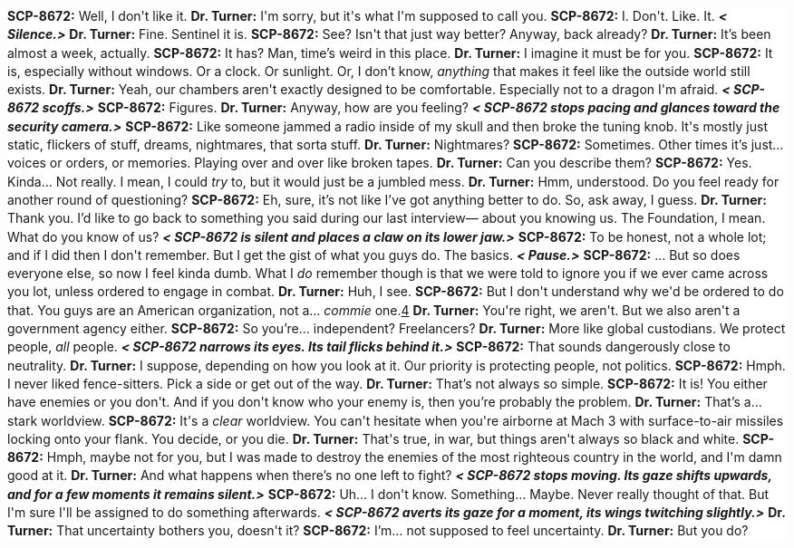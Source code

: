 **SCP-8672:** Well, I don't like it.
**Dr. Turner:** I'm sorry, but it's what I'm supposed to call you.
**SCP-8672:** I. Don't. Like. It.
_**< Silence.>**_
**Dr. Turner:** Fine. Sentinel it is.
**SCP-8672:** See? Isn't that just way better? Anyway, back already?
**Dr. Turner:** It’s been almost a week, actually.
**SCP-8672:** It has? Man, time’s weird in this place.
**Dr. Turner:** I imagine it must be for you.
**SCP-8672:** It is, especially without windows. Or a clock. Or sunlight. Or, I don’t know, _anything_ that makes it feel like the outside world still exists.
**Dr. Turner:** Yeah, our chambers aren't exactly designed to be comfortable. Especially not to a dragon I'm afraid.
_**< SCP-8672 scoffs.>**_
**SCP-8672:** Figures.
**Dr. Turner:** Anyway, how are you feeling?
_**< SCP-8672 stops pacing and glances toward the security camera.>**_
**SCP-8672:** Like someone jammed a radio inside of my skull and then broke the tuning knob. It's mostly just static, flickers of stuff, dreams, nightmares, that sorta stuff.
**Dr. Turner:** Nightmares?
**SCP-8672:** Sometimes. Other times it’s just… voices or orders, or memories. Playing over and over like broken tapes.
**Dr. Turner:** Can you describe them?
**SCP-8672:** Yes. Kinda… Not really. I mean, I could _try_ to, but it would just be a jumbled mess.
**Dr. Turner:** Hmm, understood. Do you feel ready for another round of questioning?
**SCP-8672:** Eh, sure, it’s not like I’ve got anything better to do. So, ask away, I guess.
**Dr. Turner:** Thank you. I’d like to go back to something you said during our last interview— about you knowing us. The Foundation, I mean. What do you know of us?
_**< SCP-8672 is silent and places a claw on its lower jaw.>**_
**SCP-8672:** To be honest, not a whole lot; and if I did then I don't remember. But I get the gist of what you guys do. The basics.
_**< Pause.>**_
**SCP-8672:** … But so does everyone else, so now I feel kinda dumb. What I _do_ remember though is that we were told to ignore you if we ever came across you lot, unless ordered to engage in combat.
**Dr. Turner:** Huh, I see.
**SCP-8672:** But I don't understand why we'd be ordered to do that. You guys are an American organization, not a… _commie_ one.[4](javascript:;)
**Dr. Turner:** You're right, we aren't. But we also aren't a government agency either.
**SCP-8672:** So you’re… independent? Freelancers?
**Dr. Turner:** More like global custodians. We protect people, _all_ people.
_**< SCP-8672 narrows its eyes. Its tail flicks behind it.>**_
**SCP-8672:** That sounds dangerously close to neutrality.
**Dr. Turner:** I suppose, depending on how you look at it. Our priority is protecting people, not politics.
**SCP-8672:** Hmph. I never liked fence-sitters. Pick a side or get out of the way.
**Dr. Turner:** That’s not always so simple.
**SCP-8672:** It is! You either have enemies or you don't. And if you don't know who your enemy is, then you’re probably the problem.
**Dr. Turner:** That’s a… stark worldview.
**SCP-8672:** It's a _clear_ worldview. You can't hesitate when you're airborne at Mach 3 with surface-to-air missiles locking onto your flank. You decide, or you die.
**Dr. Turner:** That's true, in war, but things aren't always so black and white.
**SCP-8672:** Hmph, maybe not for you, but I was made to destroy the enemies of the most righteous country in the world, and I'm damn good at it.
**Dr. Turner:** And what happens when there’s no one left to fight?
_**< SCP-8672 stops moving. Its gaze shifts upwards, and for a few moments it remains silent.>**_
**SCP-8672:** Uh… I don't know. Something… Maybe. Never really thought of that. But I'm sure I'll be assigned to do something afterwards.
_**< SCP-8672 averts its gaze for a moment, its wings twitching slightly.>**_
**Dr. Turner:** That uncertainty bothers you, doesn't it?
**SCP-8672:** I’m… not supposed to feel uncertainty.
**Dr. Turner:** But you do?